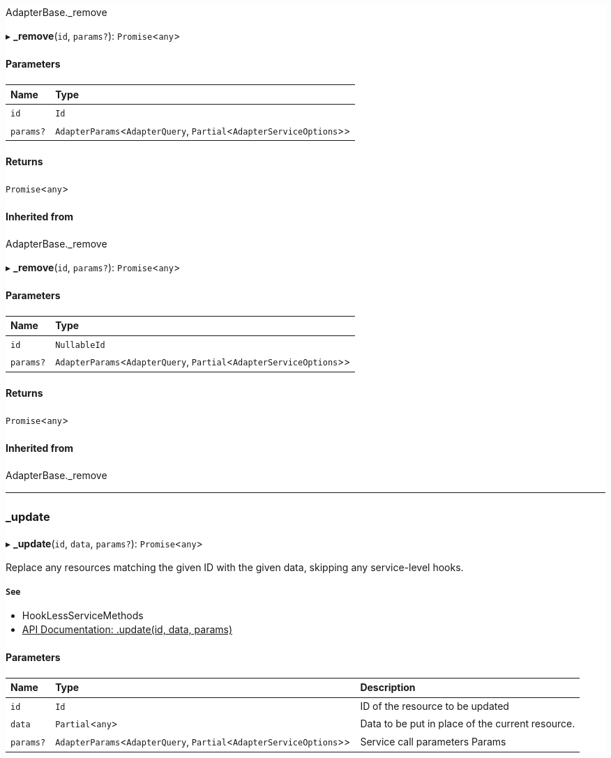 AdapterBase.\_remove

▸ **_remove**(`id`, `params?`): `Promise`<`any`\>

#### Parameters

| Name | Type |
| :------ | :------ |
| `id` | `Id` |
| `params?` | `AdapterParams`<`AdapterQuery`, `Partial`<`AdapterServiceOptions`\>\> |

#### Returns

`Promise`<`any`\>

#### Inherited from

AdapterBase.\_remove

▸ **_remove**(`id`, `params?`): `Promise`<`any`\>

#### Parameters

| Name | Type |
| :------ | :------ |
| `id` | `NullableId` |
| `params?` | `AdapterParams`<`AdapterQuery`, `Partial`<`AdapterServiceOptions`\>\> |

#### Returns

`Promise`<`any`\>

#### Inherited from

AdapterBase.\_remove

___

### \_update

▸ **_update**(`id`, `data`, `params?`): `Promise`<`any`\>

Replace any resources matching the given ID with the given data, skipping any service-level hooks.

**`See`**

 - HookLessServiceMethods
 - [API Documentation: .update(id, data, params)](https://docs.feathersjs.com/api/services.html#update-id-data-params|Feathers)

#### Parameters

| Name | Type | Description |
| :------ | :------ | :------ |
| `id` | `Id` | ID of the resource to be updated |
| `data` | `Partial`<`any`\> | Data to be put in place of the current resource. |
| `params?` | `AdapterParams`<`AdapterQuery`, `Partial`<`AdapterServiceOptions`\>\> | Service call parameters Params |
